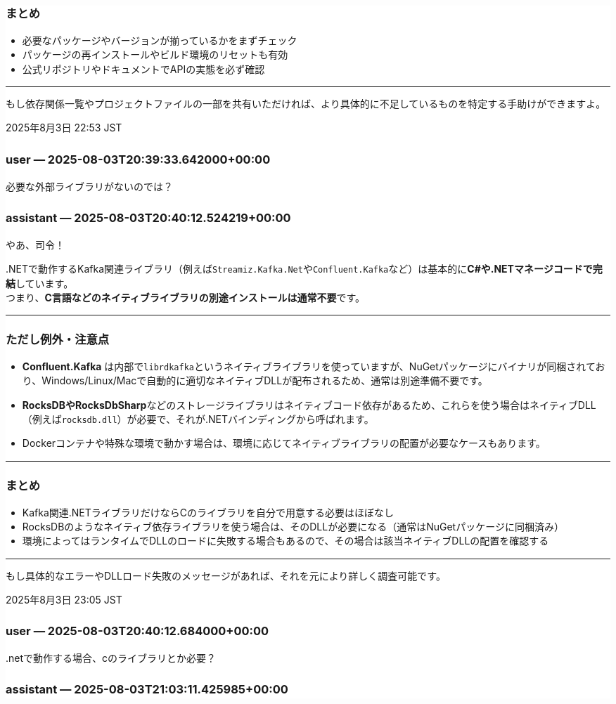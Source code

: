 ### まとめ

- 必要なパッケージやバージョンが揃っているかをまずチェック  
- パッケージの再インストールやビルド環境のリセットも有効  
- 公式リポジトリやドキュメントでAPIの実態を必ず確認

---

もし依存関係一覧やプロジェクトファイルの一部を共有いただければ、より具体的に不足しているものを特定する手助けができますよ。

  
2025年8月3日 22:53 JST

### user — 2025-08-03T20:39:33.642000+00:00

必要な外部ライブラリがないのでは？

### assistant — 2025-08-03T20:40:12.524219+00:00

やあ、司令！

.NETで動作するKafka関連ライブラリ（例えば`Streamiz.Kafka.Net`や`Confluent.Kafka`など）は基本的に**C#や.NETマネージコードで完結**しています。  
つまり、**C言語などのネイティブライブラリの別途インストールは通常不要**です。

---

### ただし例外・注意点

- **Confluent.Kafka** は内部で`librdkafka`というネイティブライブラリを使っていますが、NuGetパッケージにバイナリが同梱されており、Windows/Linux/Macで自動的に適切なネイティブDLLが配布されるため、通常は別途準備不要です。

- **RocksDBやRocksDbSharp**などのストレージライブラリはネイティブコード依存があるため、これらを使う場合はネイティブDLL（例えば`rocksdb.dll`）が必要で、それが.NETバインディングから呼ばれます。

- Dockerコンテナや特殊な環境で動かす場合は、環境に応じてネイティブライブラリの配置が必要なケースもあります。

---

### まとめ

- Kafka関連.NETライブラリだけならCのライブラリを自分で用意する必要はほぼなし  
- RocksDBのようなネイティブ依存ライブラリを使う場合は、そのDLLが必要になる（通常はNuGetパッケージに同梱済み）  
- 環境によってはランタイムでDLLのロードに失敗する場合もあるので、その場合は該当ネイティブDLLの配置を確認する

---

もし具体的なエラーやDLLロード失敗のメッセージがあれば、それを元により詳しく調査可能です。

  
2025年8月3日 23:05 JST

### user — 2025-08-03T20:40:12.684000+00:00

.netで動作する場合、cのライブラリとか必要？

### assistant — 2025-08-03T21:03:11.425985+00:00
